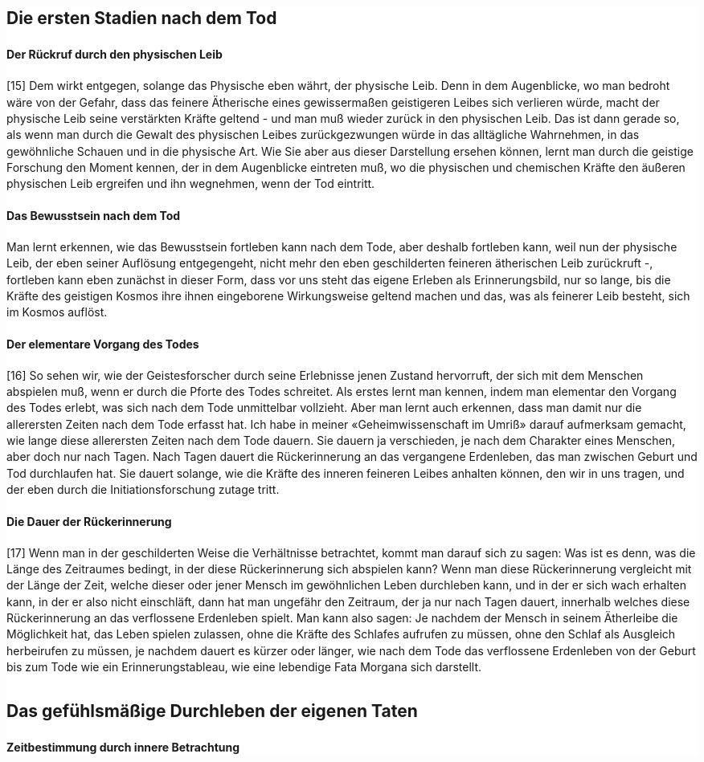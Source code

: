 ## Die ersten Stadien nach dem Tod

#### Der Rückruf durch den physischen Leib

[15] Dem wirkt entgegen, solange das Physische eben währt, der physische Leib. Denn in dem Augenblicke, wo man bedroht wäre von der Gefahr, dass das feinere Ätherische eines gewissermaßen geistigeren Leibes sich verlieren würde, macht der physische Leib seine verstärkten Kräfte geltend - und man muß wieder zurück in den physischen Leib. Das ist dann gerade so, als wenn man durch die Gewalt des physischen Leibes zurückgezwungen würde in das alltägliche Wahrnehmen, in das gewöhnliche Schauen und in die physische Art. Wie Sie aber aus dieser Darstellung ersehen können, lernt man durch die geistige Forschung den Moment kennen, der in dem Augenblicke eintreten muß, wo die physischen und chemischen Kräfte den äußeren physischen Leib ergreifen und ihn wegnehmen, wenn der Tod eintritt.

#### Das Bewusstsein nach dem Tod

Man lernt erkennen, wie das Bewusstsein fortleben kann nach dem Tode, aber deshalb fortleben kann, weil nun der physische Leib, der eben seiner Auflösung entgegengeht, nicht mehr den eben geschilderten feineren ätherischen Leib zurückruft -, fortleben kann eben zunächst in dieser Form, dass vor uns steht das eigene Erleben als Erinnerungsbild, nur so lange, bis die Kräfte des geistigen Kosmos ihre ihnen eingeborene Wirkungsweise geltend machen und das, was als feinerer Leib besteht, sich im Kosmos auflöst.

#### Der elementare Vorgang des Todes

[16] So sehen wir, wie der Geistesforscher durch seine Erlebnisse jenen Zustand hervorruft, der sich mit dem Menschen abspielen muß, wenn er durch die Pforte des Todes schreitet. Als erstes lernt man kennen, indem man elementar den Vorgang des Todes erlebt, was sich nach dem Tode unmittelbar vollzieht. Aber man lernt auch erkennen, dass man damit nur die allerersten Zeiten nach dem Tode erfasst hat. Ich habe in meiner «Geheimwissenschaft im Umriß» darauf aufmerksam gemacht, wie lange diese allerersten Zeiten nach dem Tode dauern. Sie dauern ja verschieden, je nach dem Charakter eines Menschen, aber doch nur nach Tagen. Nach Tagen dauert die Rückerinnerung an das vergangene Erdenleben, das man zwischen Geburt und Tod durchlaufen hat. Sie dauert solange, wie die Kräfte des inneren feineren Leibes anhalten können, den wir in uns tragen, und der eben durch die Initiationsforschung zutage tritt.

#### Die Dauer der Rückerinnerung

[17] Wenn man in der geschilderten Weise die Verhältnisse betrachtet, kommt man darauf sich zu sagen: Was ist es denn, was die Länge des Zeitraumes bedingt, in der diese Rückerinnerung sich abspielen kann? Wenn man diese Rückerinnerung vergleicht mit der Länge der Zeit, welche dieser oder jener Mensch im gewöhnlichen Leben durchleben kann, und in der er sich wach erhalten kann, in der er also nicht einschläft, dann hat man ungefähr den Zeitraum, der ja nur nach Tagen dauert, innerhalb welches diese Rückerinnerung an das verflossene Erdenleben spielt. Man kann also sagen: Je nachdem der Mensch in seinem Ätherleibe die Möglichkeit hat, das Leben spielen zulassen, ohne die Kräfte des Schlafes aufrufen zu müssen, ohne den Schlaf als Ausgleich herbeirufen zu müssen, je nachdem dauert es kürzer oder länger, wie nach dem Tode das verflossene Erdenleben von der Geburt bis zum Tode wie ein Erinnerungstableau, wie eine lebendige Fata Morgana sich darstellt.

## Das gefühlsmäßige Durchleben der eigenen Taten

#### Zeitbestimmung durch innere Betrachtung
